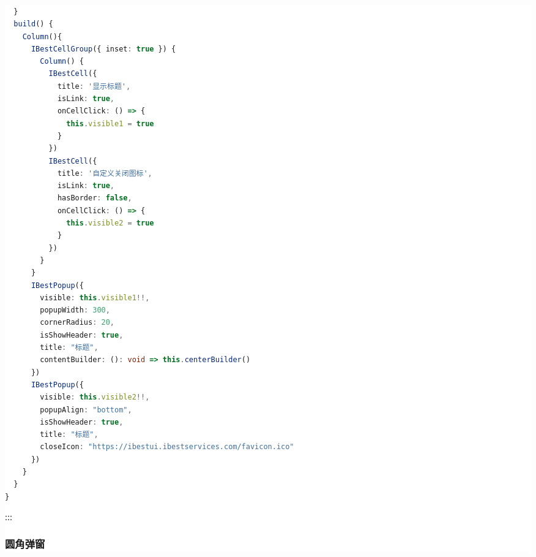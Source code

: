 ```ts
  }
  build() {
    Column(){
      IBestCellGroup({ inset: true }) {
        Column() {
          IBestCell({
            title: '显示标题',
            isLink: true,
            onCellClick: () => {
              this.visible1 = true
            }
          })
          IBestCell({
            title: '自定义关闭图标',
            isLink: true,
            hasBorder: false,
            onCellClick: () => {
              this.visible2 = true
            }
          })
        }
      }
      IBestPopup({
        visible: this.visible1!!,
        popupWidth: 300,
        cornerRadius: 20,
        isShowHeader: true,
        title: "标题",
        contentBuilder: (): void => this.centerBuilder()
      })
      IBestPopup({
        visible: this.visible2!!,
        popupAlign: "bottom",
        isShowHeader: true,
        title: "标题",
        closeIcon: "https://ibestui.ibestservices.com/favicon.ico"
      })
    }
  }
}
```
:::

### 圆角弹窗
